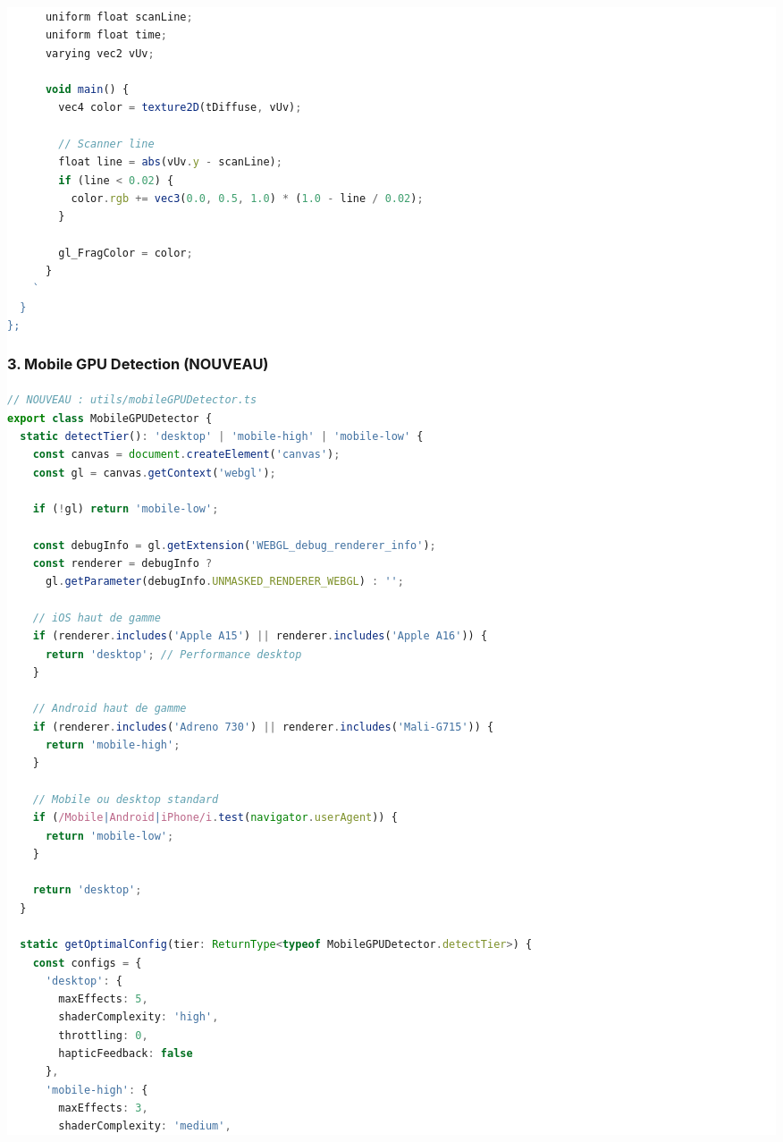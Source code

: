 ```typescript
      uniform float scanLine;
      uniform float time;
      varying vec2 vUv;

      void main() {
        vec4 color = texture2D(tDiffuse, vUv);

        // Scanner line
        float line = abs(vUv.y - scanLine);
        if (line < 0.02) {
          color.rgb += vec3(0.0, 0.5, 1.0) * (1.0 - line / 0.02);
        }

        gl_FragColor = color;
      }
    `
  }
};
```

### 3. Mobile GPU Detection (NOUVEAU)
```typescript
// NOUVEAU : utils/mobileGPUDetector.ts
export class MobileGPUDetector {
  static detectTier(): 'desktop' | 'mobile-high' | 'mobile-low' {
    const canvas = document.createElement('canvas');
    const gl = canvas.getContext('webgl');

    if (!gl) return 'mobile-low';

    const debugInfo = gl.getExtension('WEBGL_debug_renderer_info');
    const renderer = debugInfo ?
      gl.getParameter(debugInfo.UNMASKED_RENDERER_WEBGL) : '';

    // iOS haut de gamme
    if (renderer.includes('Apple A15') || renderer.includes('Apple A16')) {
      return 'desktop'; // Performance desktop
    }

    // Android haut de gamme
    if (renderer.includes('Adreno 730') || renderer.includes('Mali-G715')) {
      return 'mobile-high';
    }

    // Mobile ou desktop standard
    if (/Mobile|Android|iPhone/i.test(navigator.userAgent)) {
      return 'mobile-low';
    }

    return 'desktop';
  }

  static getOptimalConfig(tier: ReturnType<typeof MobileGPUDetector.detectTier>) {
    const configs = {
      'desktop': {
        maxEffects: 5,
        shaderComplexity: 'high',
        throttling: 0,
        hapticFeedback: false
      },
      'mobile-high': {
        maxEffects: 3,
        shaderComplexity: 'medium',
```